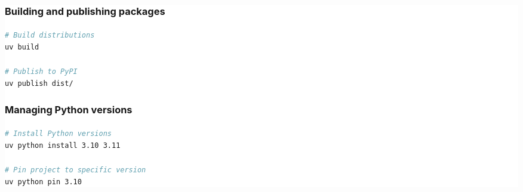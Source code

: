 ### Building and publishing packages
```bash
# Build distributions
uv build

# Publish to PyPI
uv publish dist/
```

### Managing Python versions
```bash
# Install Python versions
uv python install 3.10 3.11

# Pin project to specific version
uv python pin 3.10
```
